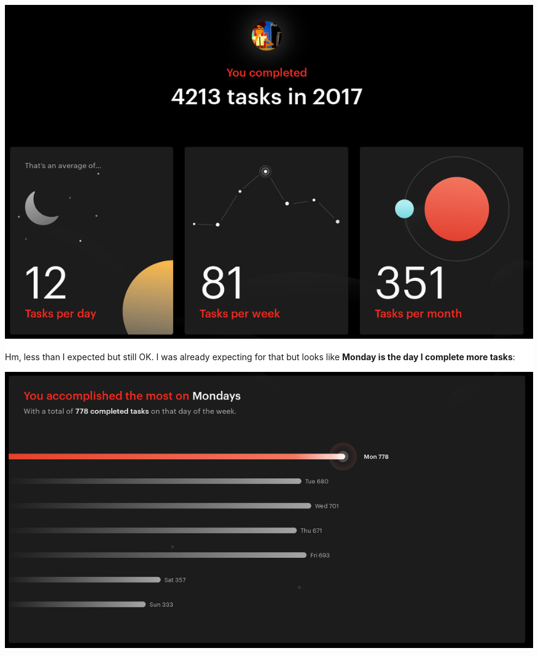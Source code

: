 [![Tasks completed on my Todoist account](/images/stats/2018/yir/tasks-completed.png "Tasks completed on my Todoist account")](/images/stats/2018/yir/tasks-completed.png "")

Hm, less than I expected but still OK. I was already expecting for
that but looks like **Monday is the day I complete more tasks**:

[![Tasks completed by weekday on my Todoist account](/images/stats/2018/yir/tasks-completed-by-weekday.png "Tasks completed by weekday on my Todoist account")](/images/stats/2018/yir/tasks-completed.png "")
